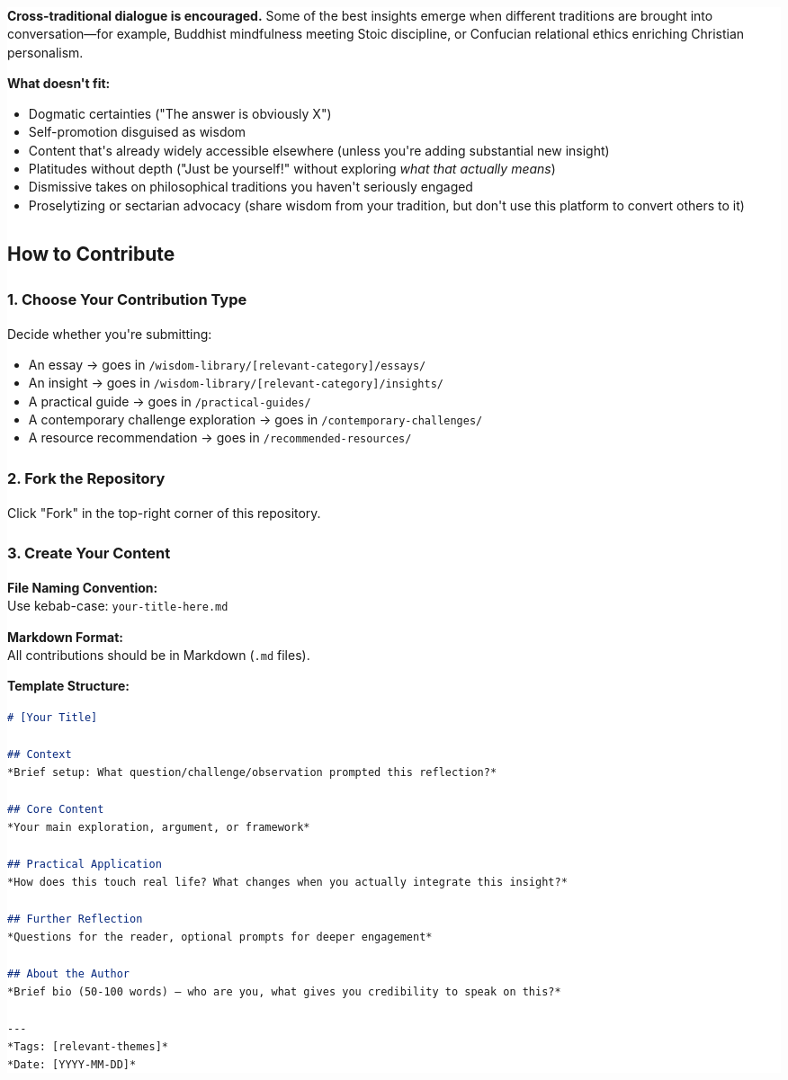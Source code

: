 **Cross-traditional dialogue is encouraged.** Some of the best insights emerge when different traditions are brought into conversation—for example, Buddhist mindfulness meeting Stoic discipline, or Confucian relational ethics enriching Christian personalism.

**What doesn't fit:**
- Dogmatic certainties ("The answer is obviously X")
- Self-promotion disguised as wisdom
- Content that's already widely accessible elsewhere (unless you're adding substantial new insight)
- Platitudes without depth ("Just be yourself!" without exploring *what that actually means*)
- Dismissive takes on philosophical traditions you haven't seriously engaged
- Proselytizing or sectarian advocacy (share wisdom from your tradition, but don't use this platform to convert others to it)

## How to Contribute

### 1. Choose Your Contribution Type

Decide whether you're submitting:
- An essay → goes in `/wisdom-library/[relevant-category]/essays/`
- An insight → goes in `/wisdom-library/[relevant-category]/insights/`
- A practical guide → goes in `/practical-guides/`
- A contemporary challenge exploration → goes in `/contemporary-challenges/`
- A resource recommendation → goes in `/recommended-resources/`

### 2. Fork the Repository

Click "Fork" in the top-right corner of this repository.

### 3. Create Your Content

**File Naming Convention:**  
Use kebab-case: `your-title-here.md`

**Markdown Format:**  
All contributions should be in Markdown (`.md` files).

**Template Structure:**

```markdown
# [Your Title]

## Context
*Brief setup: What question/challenge/observation prompted this reflection?*

## Core Content
*Your main exploration, argument, or framework*

## Practical Application
*How does this touch real life? What changes when you actually integrate this insight?*

## Further Reflection
*Questions for the reader, optional prompts for deeper engagement*

## About the Author
*Brief bio (50-100 words) — who are you, what gives you credibility to speak on this?*

---
*Tags: [relevant-themes]*  
*Date: [YYYY-MM-DD]*
```
